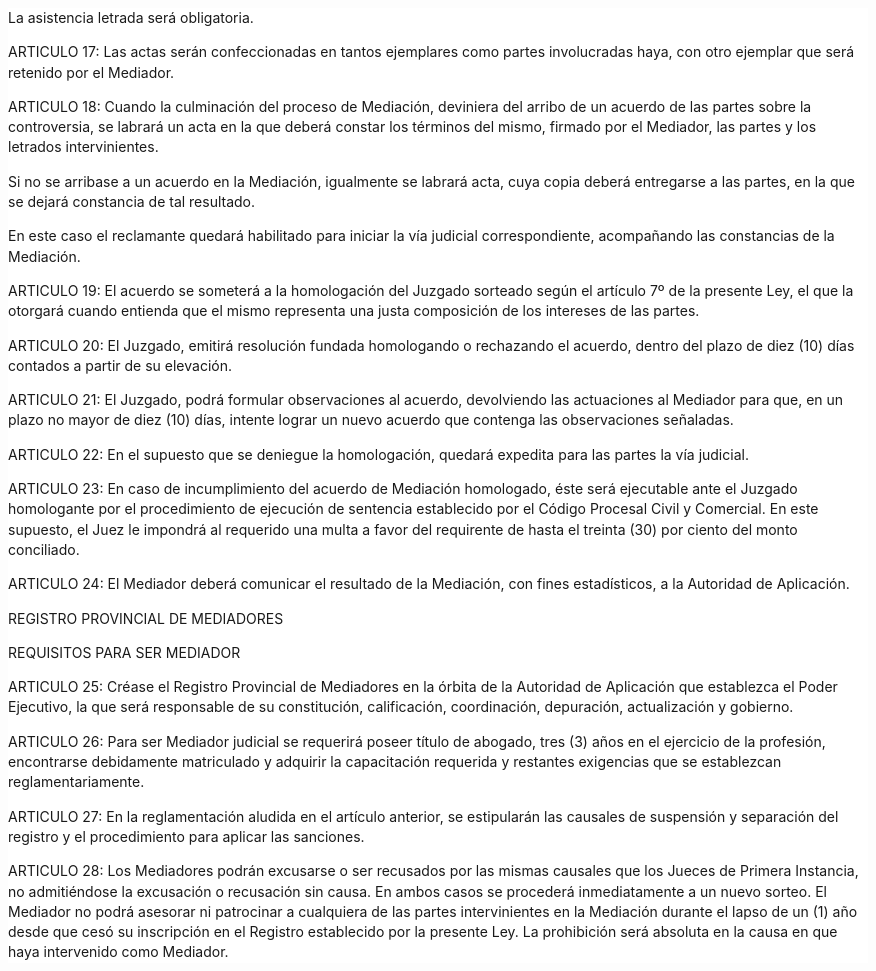 La asistencia letrada será obligatoria.

ARTICULO 17: Las actas serán confeccionadas en tantos ejemplares como partes involucradas haya, con otro ejemplar que será retenido por el Mediador.

ARTICULO 18: Cuando la culminación del proceso de Mediación, deviniera del arribo de un acuerdo de las partes sobre la controversia, se labrará un acta en la que deberá constar los términos del mismo, firmado por el Mediador, las partes y los letrados intervinientes.

Si no se arribase a un acuerdo en la Mediación, igualmente se labrará acta, cuya copia deberá entregarse a las partes, en la que se dejará constancia de tal resultado.

En este caso el reclamante quedará habilitado para iniciar la vía judicial correspondiente, acompañando las constancias de la Mediación.

ARTICULO 19: El acuerdo se someterá a la homologación del Juzgado sorteado según el artículo 7º de la presente Ley, el que la otorgará cuando entienda que el mismo representa una justa composición de los intereses de las partes.

ARTICULO 20: El Juzgado, emitirá resolución fundada homologando o rechazando el acuerdo, dentro del plazo de diez (10) días contados a partir de su elevación.

ARTICULO 21: El Juzgado, podrá formular observaciones al acuerdo, devolviendo las actuaciones al Mediador para que, en un plazo no mayor de diez (10) días, intente lograr un nuevo acuerdo que contenga las observaciones señaladas.

ARTICULO 22: En el supuesto que se deniegue la homologación, quedará expedita para las partes la vía judicial.

ARTICULO 23: En caso de incumplimiento del acuerdo de Mediación homologado, éste será ejecutable ante el Juzgado homologante por el procedimiento de ejecución de sentencia establecido por el Código Procesal Civil y Comercial. En este supuesto, el Juez le impondrá al requerido una multa a favor del requirente de hasta el treinta (30) por ciento del monto conciliado.

ARTICULO 24: El Mediador deberá comunicar el resultado de la Mediación, con fines estadísticos, a la Autoridad de Aplicación.

REGISTRO PROVINCIAL DE MEDIADORES

REQUISITOS PARA SER MEDIADOR

ARTICULO 25: Créase el Registro Provincial de Mediadores en la órbita de la Autoridad de Aplicación que establezca el Poder Ejecutivo, la que será responsable de su constitución, calificación, coordinación, depuración, actualización y gobierno.

ARTICULO 26: Para ser Mediador judicial se requerirá poseer título de abogado, tres (3) años en el ejercicio de la profesión, encontrarse debidamente matriculado y adquirir la capacitación requerida y restantes exigencias que se establezcan reglamentariamente.

ARTICULO 27: En la reglamentación aludida en el artículo anterior, se estipularán las causales de suspensión y separación del registro y el procedimiento para aplicar las sanciones.

ARTICULO 28: Los Mediadores podrán excusarse o ser recusados por las mismas causales que los Jueces de Primera Instancia, no admitiéndose la excusación o recusación sin causa. En ambos casos se procederá inmediatamente a un nuevo sorteo. El Mediador no podrá asesorar ni patrocinar a cualquiera de las partes intervinientes en la Mediación durante el lapso de un (1) año desde que cesó su inscripción en el Registro establecido por la presente Ley. La prohibición será absoluta en la causa en que haya intervenido como Mediador.
